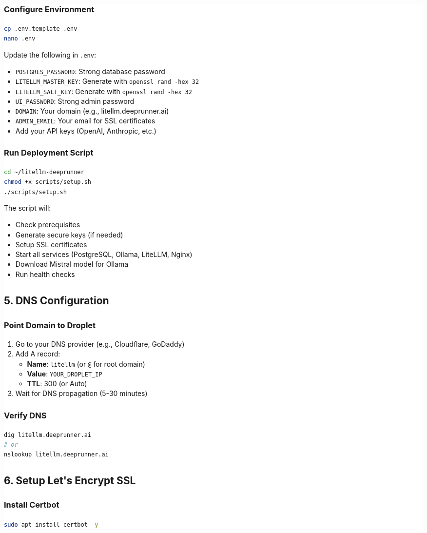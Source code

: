 ### Configure Environment
```bash
cp .env.template .env
nano .env
```

Update the following in `.env`:
- `POSTGRES_PASSWORD`: Strong database password
- `LITELLM_MASTER_KEY`: Generate with `openssl rand -hex 32`
- `LITELLM_SALT_KEY`: Generate with `openssl rand -hex 32`
- `UI_PASSWORD`: Strong admin password
- `DOMAIN`: Your domain (e.g., litellm.deeprunner.ai)
- `ADMIN_EMAIL`: Your email for SSL certificates
- Add your API keys (OpenAI, Anthropic, etc.)

### Run Deployment Script
```bash
cd ~/litellm-deeprunner
chmod +x scripts/setup.sh
./scripts/setup.sh
```

The script will:
- Check prerequisites
- Generate secure keys (if needed)
- Setup SSL certificates
- Start all services (PostgreSQL, Ollama, LiteLLM, Nginx)
- Download Mistral model for Ollama
- Run health checks

## 5. DNS Configuration

### Point Domain to Droplet
1. Go to your DNS provider (e.g., Cloudflare, GoDaddy)
2. Add A record:
   - **Name**: `litellm` (or `@` for root domain)
   - **Value**: `YOUR_DROPLET_IP`
   - **TTL**: 300 (or Auto)
3. Wait for DNS propagation (5-30 minutes)

### Verify DNS
```bash
dig litellm.deeprunner.ai
# or
nslookup litellm.deeprunner.ai
```

## 6. Setup Let's Encrypt SSL

### Install Certbot
```bash
sudo apt install certbot -y
```
